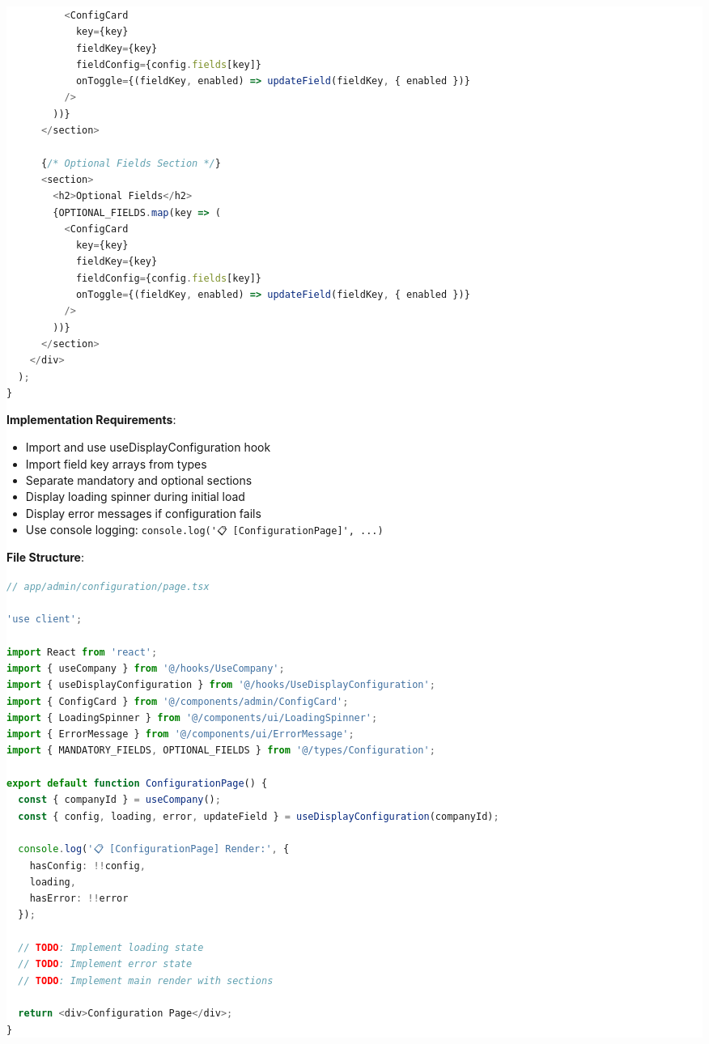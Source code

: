 ```typescript
          <ConfigCard
            key={key}
            fieldKey={key}
            fieldConfig={config.fields[key]}
            onToggle={(fieldKey, enabled) => updateField(fieldKey, { enabled })}
          />
        ))}
      </section>
      
      {/* Optional Fields Section */}
      <section>
        <h2>Optional Fields</h2>
        {OPTIONAL_FIELDS.map(key => (
          <ConfigCard
            key={key}
            fieldKey={key}
            fieldConfig={config.fields[key]}
            onToggle={(fieldKey, enabled) => updateField(fieldKey, { enabled })}
          />
        ))}
      </section>
    </div>
  );
}
```

**Implementation Requirements**:
- Import and use useDisplayConfiguration hook
- Import field key arrays from types
- Separate mandatory and optional sections
- Display loading spinner during initial load
- Display error messages if configuration fails
- Use console logging: `console.log('📋 [ConfigurationPage]', ...)`

**File Structure**:
```typescript
// app/admin/configuration/page.tsx

'use client';

import React from 'react';
import { useCompany } from '@/hooks/UseCompany';
import { useDisplayConfiguration } from '@/hooks/UseDisplayConfiguration';
import { ConfigCard } from '@/components/admin/ConfigCard';
import { LoadingSpinner } from '@/components/ui/LoadingSpinner';
import { ErrorMessage } from '@/components/ui/ErrorMessage';
import { MANDATORY_FIELDS, OPTIONAL_FIELDS } from '@/types/Configuration';

export default function ConfigurationPage() {
  const { companyId } = useCompany();
  const { config, loading, error, updateField } = useDisplayConfiguration(companyId);

  console.log('📋 [ConfigurationPage] Render:', { 
    hasConfig: !!config, 
    loading, 
    hasError: !!error 
  });

  // TODO: Implement loading state
  // TODO: Implement error state
  // TODO: Implement main render with sections
  
  return <div>Configuration Page</div>;
}
```